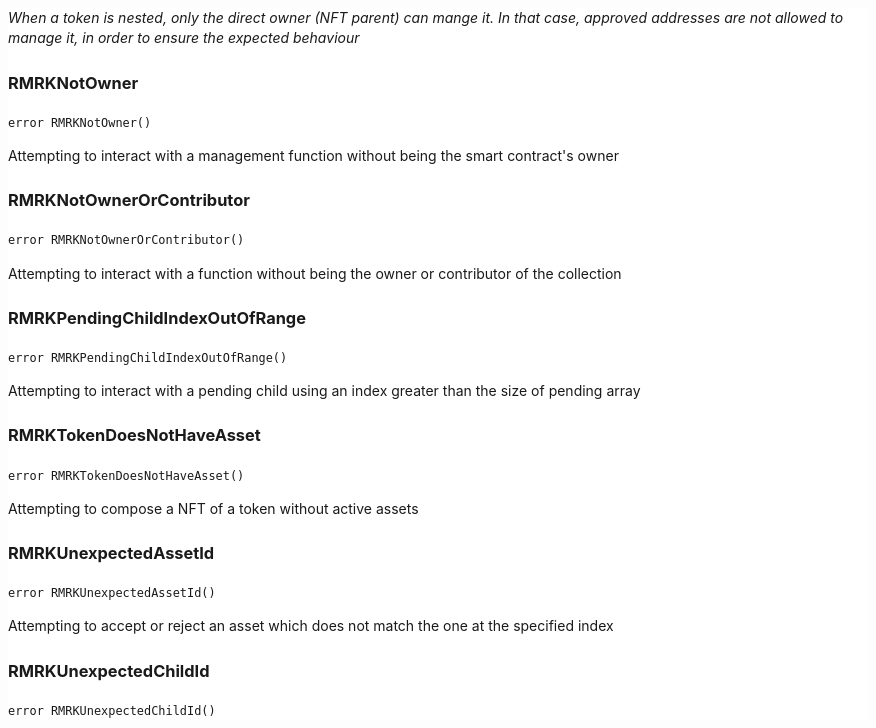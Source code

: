 *When a token is nested, only the direct owner (NFT parent) can mange it. In that case, approved addresses are  not allowed to manage it, in order to ensure the expected behaviour*


### RMRKNotOwner

```solidity
error RMRKNotOwner()
```

Attempting to interact with a management function without being the smart contract&#39;s owner




### RMRKNotOwnerOrContributor

```solidity
error RMRKNotOwnerOrContributor()
```

Attempting to interact with a function without being the owner or contributor of the collection




### RMRKPendingChildIndexOutOfRange

```solidity
error RMRKPendingChildIndexOutOfRange()
```

Attempting to interact with a pending child using an index greater than the size of pending array




### RMRKTokenDoesNotHaveAsset

```solidity
error RMRKTokenDoesNotHaveAsset()
```

Attempting to compose a NFT of a token without active assets




### RMRKUnexpectedAssetId

```solidity
error RMRKUnexpectedAssetId()
```

Attempting to accept or reject an asset which does not match the one at the specified index




### RMRKUnexpectedChildId

```solidity
error RMRKUnexpectedChildId()
```
